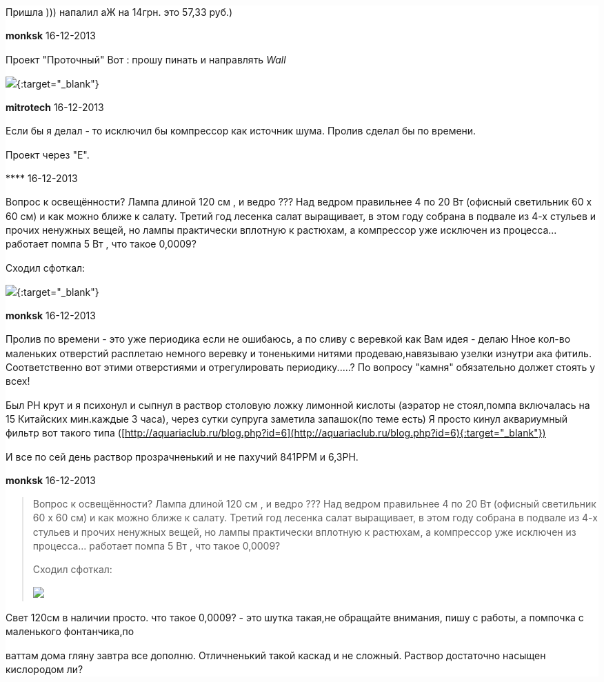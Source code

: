 Пришла ))) напалил аЖ на 14грн. это 57,33 руб.)


**monksk** 16-12-2013

Проект "Проточный" Вот : прошу пинать и направлять *Wall*

[![](/imagehost/thumbs/scan0071.jpg)](https://t.me/ponics_ru_files/11142){:target="_blank"}


**mitrotech** 16-12-2013

Если бы я делал - то исключил бы компрессор как источник шума. Пролив сделал бы по времени.

Проект через "Е".


**** 16-12-2013

Вопрос к освещённости? Лампа длиной 120 см , и ведро ??? Над ведром правильнее 4 по 20 Вт (офисный светильник 60 х 60 см) и как можно ближе к салату. Третий год лесенка салат выращивает, в этом году собрана в подвале из 4-х стульев и прочих ненужных вещей, но лампы практически вплотную к растюхам, а компрессор уже исключен из процесса... работает помпа 5 Вт , что такое 0,0009?

Сходил сфоткал:

[![](/imagehost/thumbs/dsc04523eze.jpg)](https://t.me/ponics_ru_files/11143){:target="_blank"}


**monksk** 16-12-2013

Пролив по времени - это уже периодика если не ошибаюсь, а по сливу с веревкой как Вам идея - делаю Нное кол-во маленьких отверстий расплетаю немного веревку и тоненькими нитями продеваю,навязываю узелки изнутри ака фитиль. Соответственно вот этими отверстиями и отрегулировать периодику.....? По вопросу "камня" обязательно должет стоять у всех! 

Был РН крут и я психонул и сыпнул в раствор столовую ложку лимонной кислоты (аэратор не стоял,помпа включалась на 15 Китайских мин.каждые 3 часа), через сутки супруга заметила запашок(по теме есть) Я просто кинул аквариумный фильтр вот такого типа ([http://aquariaclub.ru/blog.php?id=6](http://aquariaclub.ru/blog.php?id=6){:target="_blank"})

И все по сей день раствор прозрачненький и не пахучий 841РРМ и 6,3РН. 


**monksk** 16-12-2013

> Вопрос к освещённости? Лампа длиной 120 см , и ведро ??? Над ведром правильнее 4 по 20 Вт (офисный светильник 60 х 60 см) и как можно ближе к салату. Третий год лесенка салат выращивает, в этом году собрана в подвале из 4-х стульев и прочих ненужных вещей, но лампы практически вплотную к растюхам, а компрессор уже исключен из процесса... работает помпа 5 Вт , что такое 0,0009?
> 
> Сходил сфоткал:
> 
> ![](/imagehost/thumbs/dsc04523eze.jpg)

Свет 120см в наличии просто. что такое 0,0009? - это шутка такая,не обращайте внимания, пишу с работы, а помпочка с маленького фонтанчика,по 

ваттам дома гляну завтра все дополню. Отличненький такой каскад и не сложный. Раствор достаточно насыщен кислородом ли?

